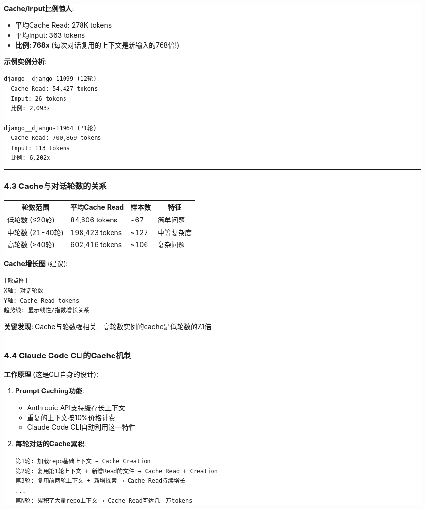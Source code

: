 **Cache/Input比例惊人**:
- 平均Cache Read: 278K tokens
- 平均Input: 363 tokens
- **比例: 768x** (每次对话复用的上下文是新输入的768倍!)

**示例实例分析**:
```
django__django-11099 (12轮):
  Cache Read: 54,427 tokens
  Input: 26 tokens
  比例: 2,093x

django__django-11964 (71轮):
  Cache Read: 700,869 tokens
  Input: 113 tokens
  比例: 6,202x
```

---

### 4.3 Cache与对话轮数的关系

| 轮数范围 | 平均Cache Read | 样本数 | 特征 |
|---------|---------------|--------|------|
| 低轮数 (≤20轮) | 84,606 tokens | ~67 | 简单问题 |
| 中轮数 (21-40轮) | 198,423 tokens | ~127 | 中等复杂度 |
| 高轮数 (>40轮) | 602,416 tokens | ~106 | 复杂问题 |

**Cache增长图** (建议):
```
[散点图]
X轴: 对话轮数
Y轴: Cache Read tokens
趋势线: 显示线性/指数增长关系
```

**关键发现**: Cache与轮数强相关，高轮数实例的cache是低轮数的7.1倍

---

### 4.4 Claude Code CLI的Cache机制

**工作原理** (这是CLI自身的设计):

1. **Prompt Caching功能**:
   - Anthropic API支持缓存长上下文
   - 重复的上下文按10%价格计费
   - Claude Code CLI自动利用这一特性

2. **每轮对话的Cache累积**:
   ```
   第1轮: 加载repo基础上下文 → Cache Creation
   第2轮: 复用第1轮上下文 + 新增Read的文件 → Cache Read + Creation
   第3轮: 复用前两轮上下文 + 新增探索 → Cache Read持续增长
   ...
   第N轮: 累积了大量repo上下文 → Cache Read可达几十万tokens
   ```
